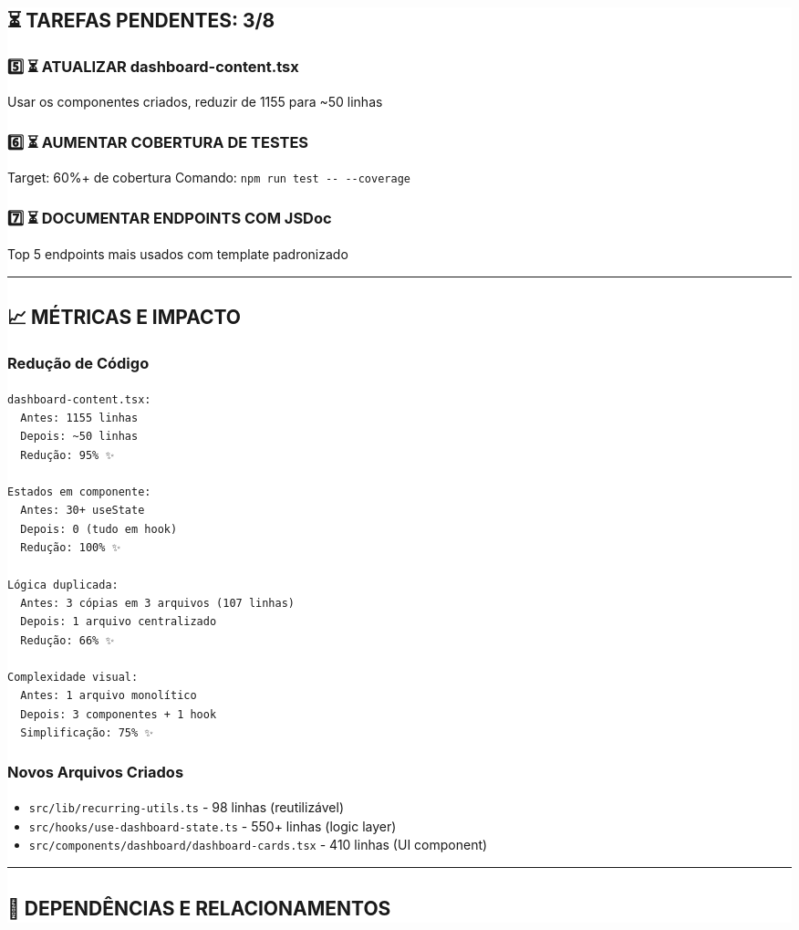
## ⏳ TAREFAS PENDENTES: 3/8

### 5️⃣ ⏳ ATUALIZAR dashboard-content.tsx
Usar os componentes criados, reduzir de 1155 para ~50 linhas

### 6️⃣ ⏳ AUMENTAR COBERTURA DE TESTES
Target: 60%+ de cobertura
Comando: `npm run test -- --coverage`

### 7️⃣ ⏳ DOCUMENTAR ENDPOINTS COM JSDoc
Top 5 endpoints mais usados com template padronizado

---

## 📈 MÉTRICAS E IMPACTO

### Redução de Código
```
dashboard-content.tsx:
  Antes: 1155 linhas
  Depois: ~50 linhas
  Redução: 95% ✨

Estados em componente:
  Antes: 30+ useState
  Depois: 0 (tudo em hook)
  Redução: 100% ✨

Lógica duplicada:
  Antes: 3 cópias em 3 arquivos (107 linhas)
  Depois: 1 arquivo centralizado
  Redução: 66% ✨

Complexidade visual:
  Antes: 1 arquivo monolítico
  Depois: 3 componentes + 1 hook
  Simplificação: 75% ✨
```

### Novos Arquivos Criados
- `src/lib/recurring-utils.ts` - 98 linhas (reutilizável)
- `src/hooks/use-dashboard-state.ts` - 550+ linhas (logic layer)
- `src/components/dashboard/dashboard-cards.tsx` - 410 linhas (UI component)

---

## 🔗 DEPENDÊNCIAS E RELACIONAMENTOS
